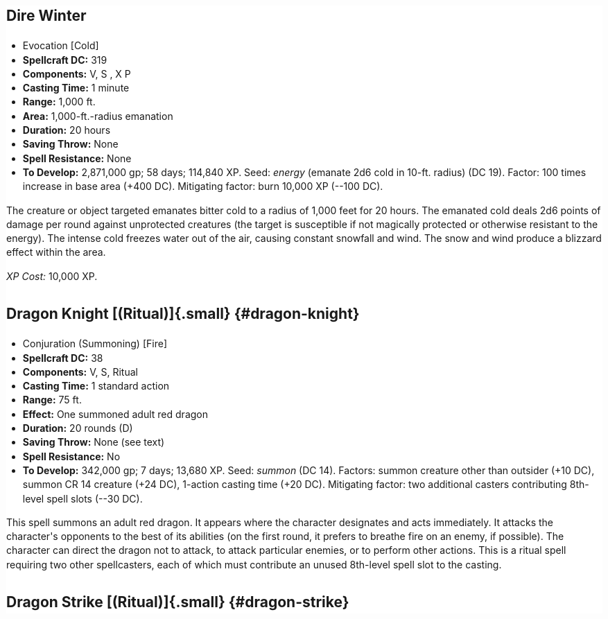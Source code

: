 ## Dire Winter

-   Evocation \[Cold\]
-   **Spellcraft DC:** 319
-   **Components:** V, S , X P
-   **Casting Time:** 1 minute
-   **Range:** 1,000 ft.
-   **Area:** 1,000-ft.-radius emanation
-   **Duration:** 20 hours
-   **Saving Throw:** None
-   **Spell Resistance:** None
-   **To Develop:** 2,871,000 gp; 58 days; 114,840 XP. Seed: *energy*
    (emanate 2d6 cold in 10-ft. radius) (DC 19). Factor: 100 times
    increase in base area (+400 DC). Mitigating factor: burn 10,000 XP
    (--100 DC).

The creature or object targeted emanates bitter cold to a radius of
1,000 feet for 20 hours. The emanated cold deals 2d6 points of damage
per round against unprotected creatures (the target is susceptible if
not magically protected or otherwise resistant to the energy). The
intense cold freezes water out of the air, causing constant snowfall and
wind. The snow and wind produce a blizzard effect within the area.

*XP Cost:* 10,000 XP.

## Dragon Knight [(Ritual)]{.small} {#dragon-knight}

-   Conjuration (Summoning) \[Fire\]
-   **Spellcraft DC:** 38
-   **Components:** V, S, Ritual
-   **Casting Time:** 1 standard action
-   **Range:** 75 ft.
-   **Effect:** One summoned adult red dragon
-   **Duration:** 20 rounds (D)
-   **Saving Throw:** None (see text)
-   **Spell Resistance:** No
-   **To Develop:** 342,000 gp; 7 days; 13,680 XP. Seed: *summon* (DC
    14). Factors: summon creature other than outsider (+10 DC), summon
    CR 14 creature (+24 DC), 1-action casting time (+20 DC). Mitigating
    factor: two additional casters contributing 8th-level spell slots
    (--30 DC).

This spell summons an adult red dragon. It appears where the character
designates and acts immediately. It attacks the character's opponents to
the best of its abilities (on the first round, it prefers to breathe
fire on an enemy, if possible). The character can direct the dragon not
to attack, to attack particular enemies, or to perform other actions.
This is a ritual spell requiring two other spellcasters, each of which
must contribute an unused 8th-level spell slot to the casting.

## Dragon Strike [(Ritual)]{.small} {#dragon-strike}
